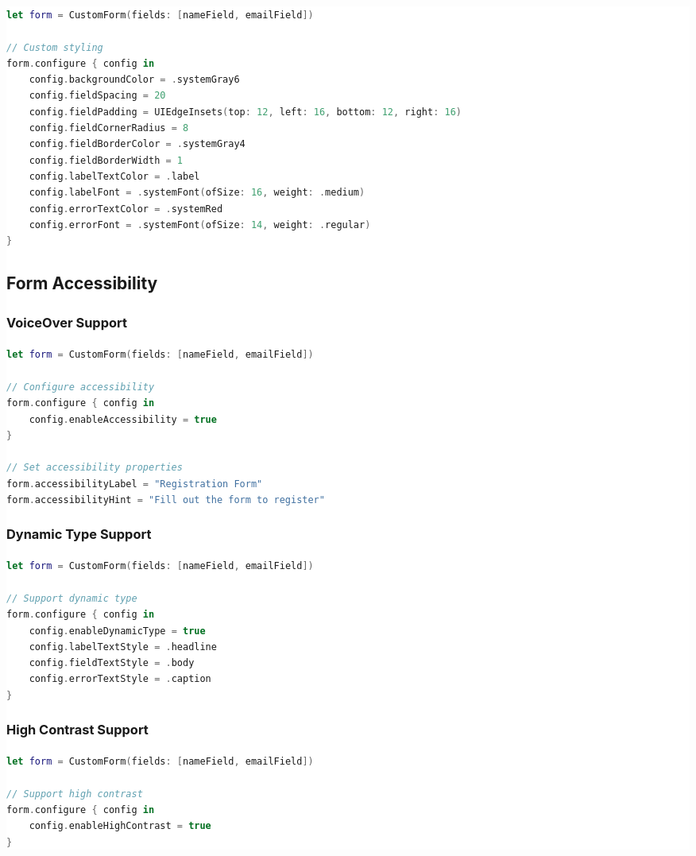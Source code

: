 ```swift
let form = CustomForm(fields: [nameField, emailField])

// Custom styling
form.configure { config in
    config.backgroundColor = .systemGray6
    config.fieldSpacing = 20
    config.fieldPadding = UIEdgeInsets(top: 12, left: 16, bottom: 12, right: 16)
    config.fieldCornerRadius = 8
    config.fieldBorderColor = .systemGray4
    config.fieldBorderWidth = 1
    config.labelTextColor = .label
    config.labelFont = .systemFont(ofSize: 16, weight: .medium)
    config.errorTextColor = .systemRed
    config.errorFont = .systemFont(ofSize: 14, weight: .regular)
}
```

## Form Accessibility

### VoiceOver Support

```swift
let form = CustomForm(fields: [nameField, emailField])

// Configure accessibility
form.configure { config in
    config.enableAccessibility = true
}

// Set accessibility properties
form.accessibilityLabel = "Registration Form"
form.accessibilityHint = "Fill out the form to register"
```

### Dynamic Type Support

```swift
let form = CustomForm(fields: [nameField, emailField])

// Support dynamic type
form.configure { config in
    config.enableDynamicType = true
    config.labelTextStyle = .headline
    config.fieldTextStyle = .body
    config.errorTextStyle = .caption
}
```

### High Contrast Support

```swift
let form = CustomForm(fields: [nameField, emailField])

// Support high contrast
form.configure { config in
    config.enableHighContrast = true
}
```
